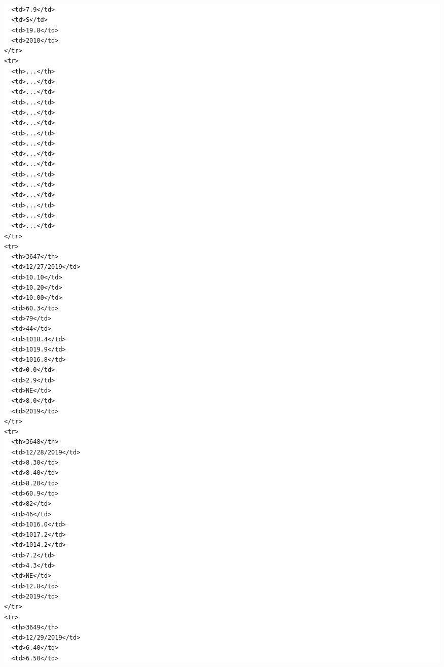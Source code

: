       <td>7.9</td>
      <td>S</td>
      <td>19.8</td>
      <td>2010</td>
    </tr>
    <tr>
      <th>...</th>
      <td>...</td>
      <td>...</td>
      <td>...</td>
      <td>...</td>
      <td>...</td>
      <td>...</td>
      <td>...</td>
      <td>...</td>
      <td>...</td>
      <td>...</td>
      <td>...</td>
      <td>...</td>
      <td>...</td>
      <td>...</td>
      <td>...</td>
    </tr>
    <tr>
      <th>3647</th>
      <td>12/27/2019</td>
      <td>10.10</td>
      <td>10.20</td>
      <td>10.00</td>
      <td>60.3</td>
      <td>79</td>
      <td>44</td>
      <td>1018.4</td>
      <td>1019.9</td>
      <td>1016.8</td>
      <td>0.0</td>
      <td>2.9</td>
      <td>NE</td>
      <td>8.0</td>
      <td>2019</td>
    </tr>
    <tr>
      <th>3648</th>
      <td>12/28/2019</td>
      <td>8.30</td>
      <td>8.40</td>
      <td>8.20</td>
      <td>60.9</td>
      <td>82</td>
      <td>46</td>
      <td>1016.0</td>
      <td>1017.2</td>
      <td>1014.2</td>
      <td>7.2</td>
      <td>4.3</td>
      <td>NE</td>
      <td>12.8</td>
      <td>2019</td>
    </tr>
    <tr>
      <th>3649</th>
      <td>12/29/2019</td>
      <td>6.40</td>
      <td>6.50</td>